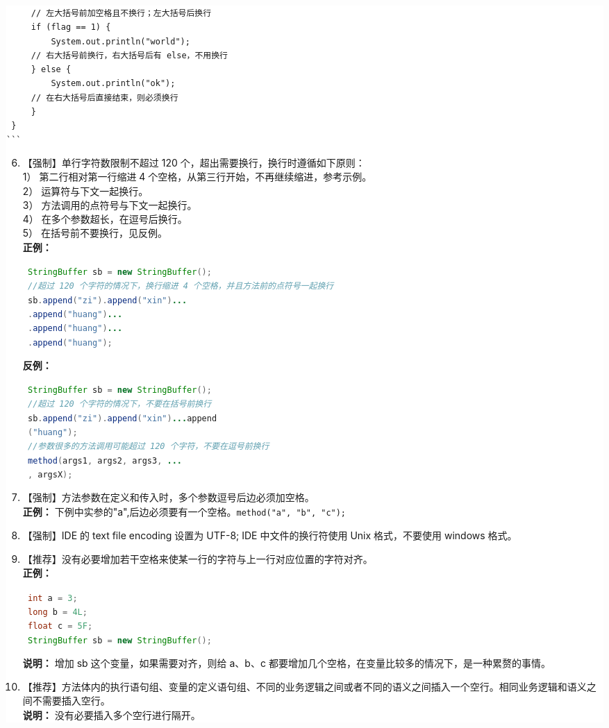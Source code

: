          // 左大括号前加空格且不换行；左大括号后换行
         if (flag == 1) {
             System.out.println("world");
         // 右大括号前换行，右大括号后有 else，不用换行
         } else {
             System.out.println("ok");
         // 在右大括号后直接结束，则必须换行
         }
     } 
    ```
6.  【强制】单行字符数限制不超过 120 个，超出需要换行，换行时遵循如下原则：\
    1） 第二行相对第一行缩进 4 个空格，从第三行开始，不再继续缩进，参考示例。\
    2） 运算符与下文一起换行。\
    3） 方法调用的点符号与下文一起换行。\
    4） 在多个参数超长，在逗号后换行。\
    5） 在括号前不要换行，见反例。\
    **正例：**

    ```java
     StringBuffer sb = new StringBuffer();
     //超过 120 个字符的情况下，换行缩进 4 个空格，并且方法前的点符号一起换行
     sb.append("zi").append("xin")...
     .append("huang")...
     .append("huang")...
     .append("huang");
    ```

    **反例：**

    ```java
     StringBuffer sb = new StringBuffer();
     //超过 120 个字符的情况下，不要在括号前换行
     sb.append("zi").append("xin")...append
     ("huang");
     //参数很多的方法调用可能超过 120 个字符，不要在逗号前换行
     method(args1, args2, args3, ...
     , argsX); 
    ```
7. 【强制】方法参数在定义和传入时，多个参数逗号后边必须加空格。\
   **正例：** 下例中实参的"a",后边必须要有一个空格。`method("a", "b", "c");`
8. 【强制】IDE 的 text file encoding 设置为 UTF-8; IDE 中文件的换行符使用 Unix 格式，不要使用 windows 格式。
9.  【推荐】没有必要增加若干空格来使某一行的字符与上一行对应位置的字符对齐。\
    **正例：**

    ```java
     int a = 3;
     long b = 4L;
     float c = 5F;
     StringBuffer sb = new StringBuffer();
    ```

    **说明：** 增加 sb 这个变量，如果需要对齐，则给 a、b、c 都要增加几个空格，在变量比较多的情况下，是一种累赘的事情。
10. 【推荐】方法体内的执行语句组、变量的定义语句组、不同的业务逻辑之间或者不同的语义之间插入一个空行。相同业务逻辑和语义之间不需要插入空行。\
    **说明：** 没有必要插入多个空行进行隔开。
